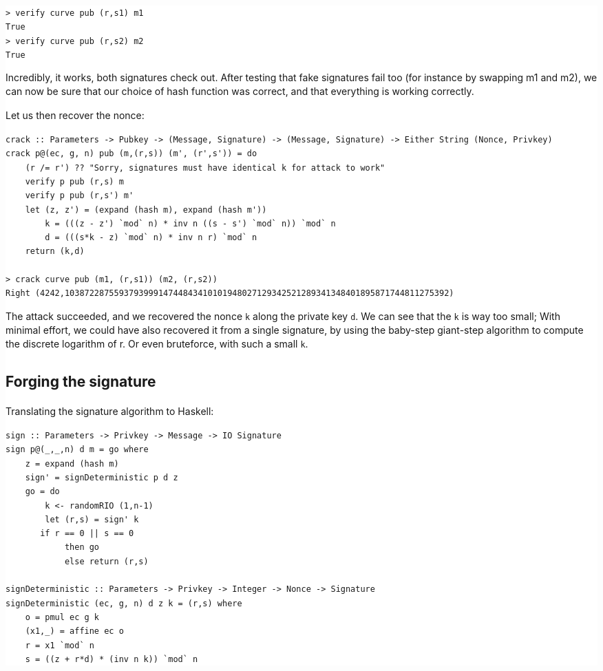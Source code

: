 
    > verify curve pub (r,s1) m1
    True
    > verify curve pub (r,s2) m2
    True

	

Incredibly, it works, both signatures check out. After testing that fake signatures fail too (for instance by swapping m1 and m2), we can now be sure that
our choice of hash function was correct, and that everything is working correctly.
	
Let us then recover the nonce:

	crack :: Parameters -> Pubkey -> (Message, Signature) -> (Message, Signature) -> Either String (Nonce, Privkey)
    crack p@(ec, g, n) pub (m,(r,s)) (m', (r',s')) = do
        (r /= r') ?? "Sorry, signatures must have identical k for attack to work"
        verify p pub (r,s) m
        verify p pub (r,s') m'
        let (z, z') = (expand (hash m), expand (hash m'))
            k = (((z - z') `mod` n) * inv n ((s - s') `mod` n)) `mod` n
            d = (((s*k - z) `mod` n) * inv n r) `mod` n
        return (k,d)

    > crack curve pub (m1, (r,s1)) (m2, (r,s2))
	Right (4242,103872287559379399914744843410101948027129342521289341348401895871744811275392)
    	
The attack succeeded, and we recovered the nonce `k` along the private key `d`. We can see that the `k` is way too small; With minimal effort, 
we could have also recovered it from a single signature, by using the baby-step giant-step algorithm to compute the discrete logarithm of r.
Or even bruteforce, with such a small `k`.


## Forging the signature

Translating the signature algorithm to Haskell:

    sign :: Parameters -> Privkey -> Message -> IO Signature
    sign p@(_,_,n) d m = go where
        z = expand (hash m)
        sign' = signDeterministic p d z
        go = do
            k <- randomRIO (1,n-1)
            let (r,s) = sign' k
           if r == 0 || s == 0
                then go
                else return (r,s)

    signDeterministic :: Parameters -> Privkey -> Integer -> Nonce -> Signature
    signDeterministic (ec, g, n) d z k = (r,s) where
        o = pmul ec g k
        (x1,_) = affine ec o
        r = x1 `mod` n
        s = ((z + r*d) * (inv n k)) `mod` n
